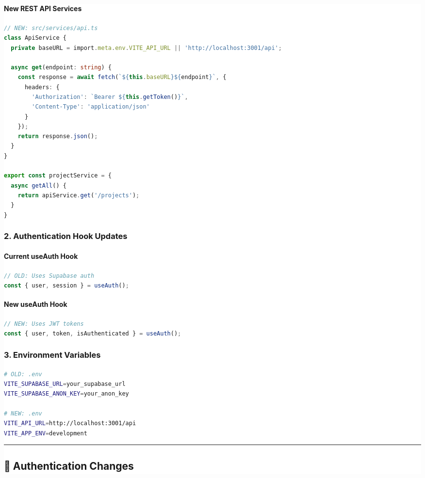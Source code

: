 #### New REST API Services
```typescript
// NEW: src/services/api.ts
class ApiService {
  private baseURL = import.meta.env.VITE_API_URL || 'http://localhost:3001/api';
  
  async get(endpoint: string) {
    const response = await fetch(`${this.baseURL}${endpoint}`, {
      headers: {
        'Authorization': `Bearer ${this.getToken()}`,
        'Content-Type': 'application/json'
      }
    });
    return response.json();
  }
}

export const projectService = {
  async getAll() {
    return apiService.get('/projects');
  }
}
```

### 2. Authentication Hook Updates

#### Current useAuth Hook
```typescript
// OLD: Uses Supabase auth
const { user, session } = useAuth();
```

#### New useAuth Hook
```typescript
// NEW: Uses JWT tokens
const { user, token, isAuthenticated } = useAuth();
```

### 3. Environment Variables
```bash
# OLD: .env
VITE_SUPABASE_URL=your_supabase_url
VITE_SUPABASE_ANON_KEY=your_anon_key

# NEW: .env
VITE_API_URL=http://localhost:3001/api
VITE_APP_ENV=development
```

---

## 🔐 Authentication Changes
